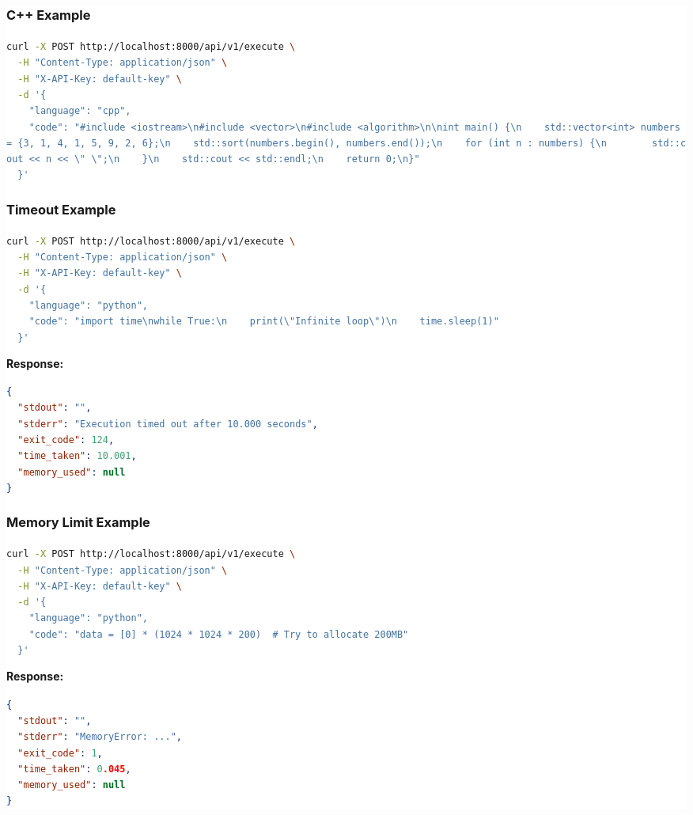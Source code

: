 ### C++ Example

```bash
curl -X POST http://localhost:8000/api/v1/execute \
  -H "Content-Type: application/json" \
  -H "X-API-Key: default-key" \
  -d '{
    "language": "cpp",
    "code": "#include <iostream>\n#include <vector>\n#include <algorithm>\n\nint main() {\n    std::vector<int> numbers = {3, 1, 4, 1, 5, 9, 2, 6};\n    std::sort(numbers.begin(), numbers.end());\n    for (int n : numbers) {\n        std::cout << n << \" \";\n    }\n    std::cout << std::endl;\n    return 0;\n}"
  }'
```

### Timeout Example

```bash
curl -X POST http://localhost:8000/api/v1/execute \
  -H "Content-Type: application/json" \
  -H "X-API-Key: default-key" \
  -d '{
    "language": "python",
    "code": "import time\nwhile True:\n    print(\"Infinite loop\")\n    time.sleep(1)"
  }'
```

**Response:**

```json
{
  "stdout": "",
  "stderr": "Execution timed out after 10.000 seconds",
  "exit_code": 124,
  "time_taken": 10.001,
  "memory_used": null
}
```

### Memory Limit Example

```bash
curl -X POST http://localhost:8000/api/v1/execute \
  -H "Content-Type: application/json" \
  -H "X-API-Key: default-key" \
  -d '{
    "language": "python",
    "code": "data = [0] * (1024 * 1024 * 200)  # Try to allocate 200MB"
  }'
```

**Response:**

```json
{
  "stdout": "",
  "stderr": "MemoryError: ...",
  "exit_code": 1,
  "time_taken": 0.045,
  "memory_used": null
}
```
